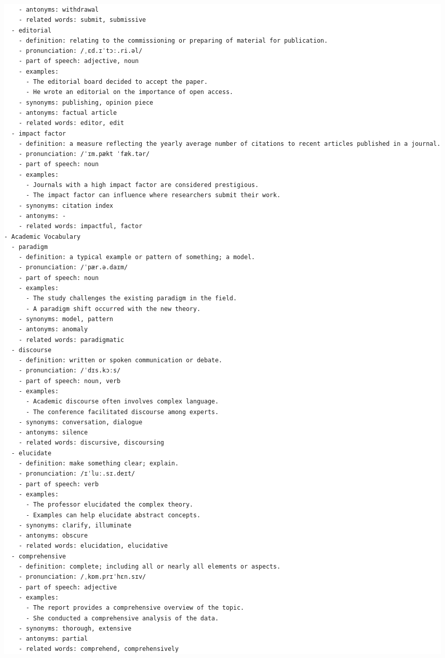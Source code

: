         - antonyms: withdrawal
        - related words: submit, submissive
      - editorial
        - definition: relating to the commissioning or preparing of material for publication.
        - pronunciation: /ˌɛd.ɪˈtɔː.ri.əl/
        - part of speech: adjective, noun
        - examples:
          - The editorial board decided to accept the paper.
          - He wrote an editorial on the importance of open access.
        - synonyms: publishing, opinion piece
        - antonyms: factual article
        - related words: editor, edit
      - impact factor
        - definition: a measure reflecting the yearly average number of citations to recent articles published in a journal.
        - pronunciation: /ˈɪm.pækt ˈfæk.tər/
        - part of speech: noun
        - examples:
          - Journals with a high impact factor are considered prestigious.
          - The impact factor can influence where researchers submit their work.
        - synonyms: citation index
        - antonyms: -
        - related words: impactful, factor
    - Academic Vocabulary
      - paradigm
        - definition: a typical example or pattern of something; a model.
        - pronunciation: /ˈpær.ə.daɪm/
        - part of speech: noun
        - examples:
          - The study challenges the existing paradigm in the field.
          - A paradigm shift occurred with the new theory.
        - synonyms: model, pattern
        - antonyms: anomaly
        - related words: paradigmatic
      - discourse
        - definition: written or spoken communication or debate.
        - pronunciation: /ˈdɪs.kɔːs/
        - part of speech: noun, verb
        - examples:
          - Academic discourse often involves complex language.
          - The conference facilitated discourse among experts.
        - synonyms: conversation, dialogue
        - antonyms: silence
        - related words: discursive, discoursing
      - elucidate
        - definition: make something clear; explain.
        - pronunciation: /ɪˈluː.sɪ.deɪt/
        - part of speech: verb
        - examples:
          - The professor elucidated the complex theory.
          - Examples can help elucidate abstract concepts.
        - synonyms: clarify, illuminate
        - antonyms: obscure
        - related words: elucidation, elucidative
      - comprehensive
        - definition: complete; including all or nearly all elements or aspects.
        - pronunciation: /ˌkɒm.prɪˈhɛn.sɪv/
        - part of speech: adjective
        - examples:
          - The report provides a comprehensive overview of the topic.
          - She conducted a comprehensive analysis of the data.
        - synonyms: thorough, extensive
        - antonyms: partial
        - related words: comprehend, comprehensively